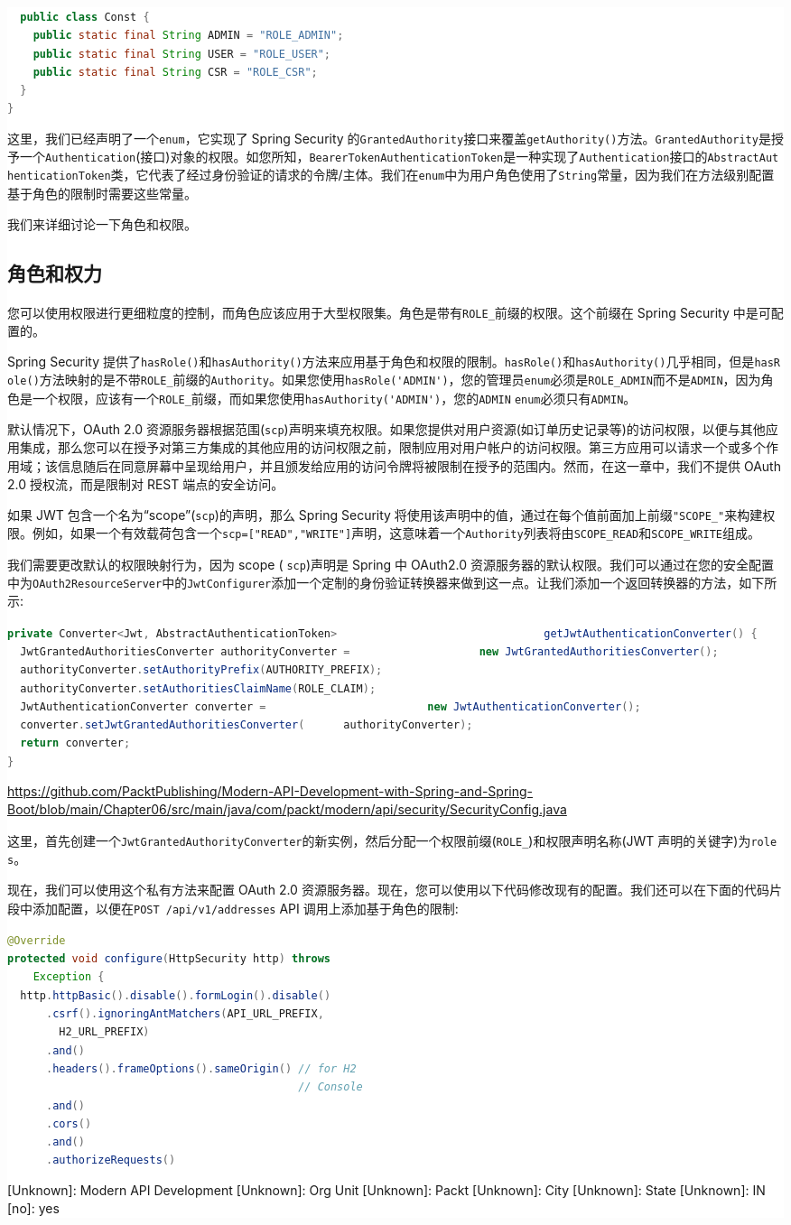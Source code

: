 ```java
  public class Const {
    public static final String ADMIN = "ROLE_ADMIN";
    public static final String USER = "ROLE_USER";
    public static final String CSR = "ROLE_CSR";
  }
}
```

这里，我们已经声明了一个`enum`，它实现了 Spring Security 的`GrantedAuthority`接口来覆盖`getAuthority()`方法。`GrantedAuthority`是授予一个`Authentication`(接口)对象的权限。如您所知，`BearerTokenAuthenticationToken`是一种实现了`Authentication`接口的`AbstractAuthenticationToken`类，它代表了经过身份验证的请求的令牌/主体。我们在`enum`中为用户角色使用了`String`常量，因为我们在方法级别配置基于角色的限制时需要这些常量。

我们来详细讨论一下角色和权限。

## 角色和权力

您可以使用权限进行更细粒度的控制，而角色应该应用于大型权限集。角色是带有`ROLE_`前缀的权限。这个前缀在 Spring Security 中是可配置的。

Spring Security 提供了`hasRole()`和`hasAuthority()`方法来应用基于角色和权限的限制。`hasRole()`和`hasAuthority()`几乎相同，但是`hasRole()`方法映射的是不带`ROLE_`前缀的`Authority`。如果您使用`hasRole('ADMIN')`，您的管理员`enum`必须是`ROLE_ADMIN`而不是`ADMIN`，因为角色是一个权限，应该有一个`ROLE_`前缀，而如果您使用`hasAuthority('ADMIN')`，您的`ADMIN` `enum`必须只有`ADMIN`。

默认情况下，OAuth 2.0 资源服务器根据范围(`scp`)声明来填充权限。如果您提供对用户资源(如订单历史记录等)的访问权限，以便与其他应用集成，那么您可以在授予对第三方集成的其他应用的访问权限之前，限制应用对用户帐户的访问权限。第三方应用可以请求一个或多个作用域；该信息随后在同意屏幕中呈现给用户，并且颁发给应用的访问令牌将被限制在授予的范围内。然而，在这一章中，我们不提供 OAuth 2.0 授权流，而是限制对 REST 端点的安全访问。

如果 JWT 包含一个名为“scope”(`scp`)的声明，那么 Spring Security 将使用该声明中的值，通过在每个值前面加上前缀`"SCOPE_"`来构建权限。例如，如果一个有效载荷包含一个`scp=["READ","WRITE"]`声明，这意味着一个`Authority`列表将由`SCOPE_READ`和`SCOPE_WRITE`组成。

我们需要更改默认的权限映射行为，因为 scope ( `scp`)声明是 Spring 中 OAuth2.0 资源服务器的默认权限。我们可以通过在您的安全配置中为`OAuth2ResourceServer`中的`JwtConfigurer`添加一个定制的身份验证转换器来做到这一点。让我们添加一个返回转换器的方法，如下所示:

```java
private Converter<Jwt, AbstractAuthenticationToken>                                getJwtAuthenticationConverter() {
  JwtGrantedAuthoritiesConverter authorityConverter =                    new JwtGrantedAuthoritiesConverter();
  authorityConverter.setAuthorityPrefix(AUTHORITY_PREFIX);
  authorityConverter.setAuthoritiesClaimName(ROLE_CLAIM);
  JwtAuthenticationConverter converter =                         new JwtAuthenticationConverter();
  converter.setJwtGrantedAuthoritiesConverter(      authorityConverter);
  return converter;
}
```

https://github.com/PacktPublishing/Modern-API-Development-with-Spring-and-Spring-Boot/blob/main/Chapter06/src/main/java/com/packt/modern/api/security/SecurityConfig.java

这里，首先创建一个`JwtGrantedAuthorityConverter`的新实例，然后分配一个权限前缀(`ROLE_`)和权限声明名称(JWT 声明的关键字)为`roles`。

现在，我们可以使用这个私有方法来配置 OAuth 2.0 资源服务器。现在，您可以使用以下代码修改现有的配置。我们还可以在下面的代码片段中添加配置，以便在`POST /api/v1/addresses` API 调用上添加基于角色的限制:

```java
@Override
protected void configure(HttpSecurity http) throws 
    Exception {
  http.httpBasic().disable().formLogin().disable()
      .csrf().ignoringAntMatchers(API_URL_PREFIX, 
        H2_URL_PREFIX)
      .and()
      .headers().frameOptions().sameOrigin() // for H2 
                                             // Console
      .and()
      .cors()
      .and()
      .authorizeRequests()
```

  [Unknown]:  Modern API Development
  [Unknown]:  Org Unit
  [Unknown]:  Packt
  [Unknown]:  City
  [Unknown]:  State
  [Unknown]:  IN
  [no]:  yes